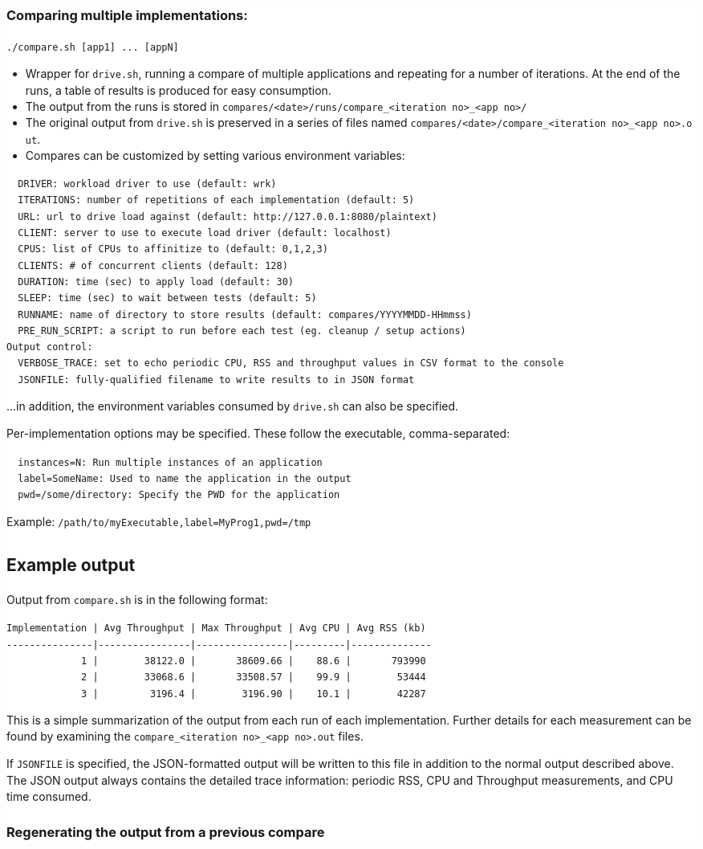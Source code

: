 ### Comparing multiple implementations:

`./compare.sh [app1] ... [appN]`
- Wrapper for `drive.sh`, running a compare of multiple applications and repeating for a number of iterations. At the end of the runs, a table of results is produced for easy consumption.
- The output from the runs is stored in `compares/<date>/runs/compare_<iteration no>_<app no>/`
- The original output from `drive.sh` is preserved in a series of files named `compares/<date>/compare_<iteration no>_<app no>.out`.
- Compares can be customized by setting various environment variables:
```
  DRIVER: workload driver to use (default: wrk)
  ITERATIONS: number of repetitions of each implementation (default: 5)
  URL: url to drive load against (default: http://127.0.0.1:8080/plaintext)
  CLIENT: server to use to execute load driver (default: localhost)
  CPUS: list of CPUs to affinitize to (default: 0,1,2,3)
  CLIENTS: # of concurrent clients (default: 128)
  DURATION: time (sec) to apply load (default: 30)
  SLEEP: time (sec) to wait between tests (default: 5)
  RUNNAME: name of directory to store results (default: compares/YYYYMMDD-HHmmss)
  PRE_RUN_SCRIPT: a script to run before each test (eg. cleanup / setup actions)
Output control:
  VERBOSE_TRACE: set to echo periodic CPU, RSS and throughput values in CSV format to the console
  JSONFILE: fully-qualified filename to write results to in JSON format
```
...in addition, the environment variables consumed by `drive.sh` can also be specified.

Per-implementation options may be specified.  These follow the executable, comma-separated:
```
  instances=N: Run multiple instances of an application
  label=SomeName: Used to name the application in the output
  pwd=/some/directory: Specify the PWD for the application
```
Example: `/path/to/myExecutable,label=MyProg1,pwd=/tmp`

## Example output

Output from `compare.sh` is in the following format:
```
Implementation | Avg Throughput | Max Throughput | Avg CPU | Avg RSS (kb)
---------------|----------------|----------------|---------|--------------
             1 |        38122.0 |       38609.66 |    88.6 |       793990
             2 |        33068.6 |       33508.57 |    99.9 |        53444
             3 |         3196.4 |        3196.90 |    10.1 |        42287
 ```
This is a simple summarization of the output from each run of each implementation. Further details for each measurement can be found by examining the `compare_<iteration no>_<app no>.out` files.

If `JSONFILE` is specified, the JSON-formatted output will be written to this file in addition to the normal output described above.  The JSON output always contains the detailed trace information: periodic RSS, CPU and Throughput measurements, and CPU time consumed.

### Regenerating the output from a previous compare
